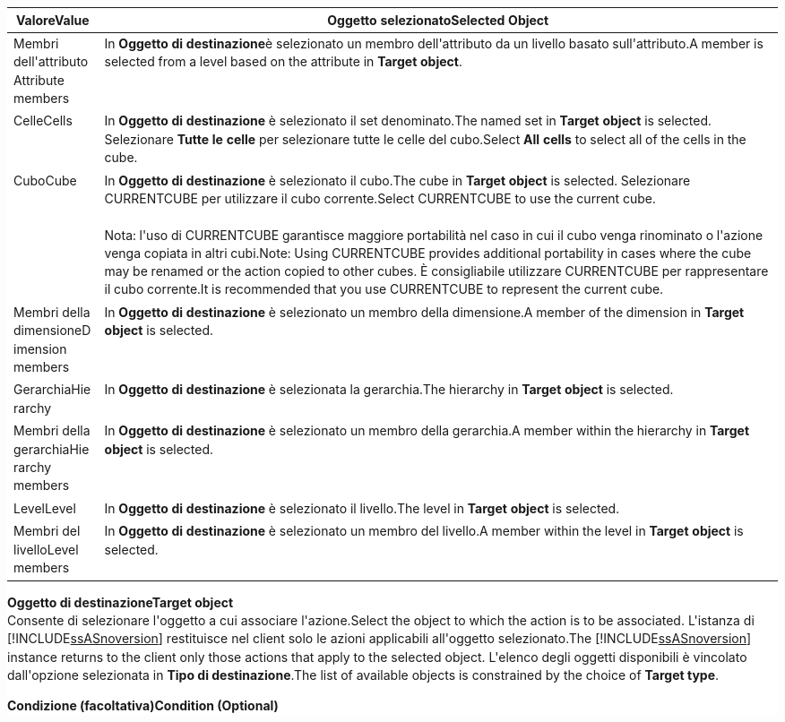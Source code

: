 |<span data-ttu-id="0ba80-113">Valore</span><span class="sxs-lookup"><span data-stu-id="0ba80-113">Value</span></span>|<span data-ttu-id="0ba80-114">Oggetto selezionato</span><span class="sxs-lookup"><span data-stu-id="0ba80-114">Selected Object</span></span>|  
|-----------|---------------------|  
|<span data-ttu-id="0ba80-115">Membri dell'attributo</span><span class="sxs-lookup"><span data-stu-id="0ba80-115">Attribute members</span></span>|<span data-ttu-id="0ba80-116">In **Oggetto di destinazione**è selezionato un membro dell'attributo da un livello basato sull'attributo.</span><span class="sxs-lookup"><span data-stu-id="0ba80-116">A member is selected from a level based on the attribute in **Target object**.</span></span>|  
|<span data-ttu-id="0ba80-117">Celle</span><span class="sxs-lookup"><span data-stu-id="0ba80-117">Cells</span></span>|<span data-ttu-id="0ba80-118">In **Oggetto di destinazione** è selezionato il set denominato.</span><span class="sxs-lookup"><span data-stu-id="0ba80-118">The named set in **Target object** is selected.</span></span> <span data-ttu-id="0ba80-119">Selezionare **Tutte le celle** per selezionare tutte le celle del cubo.</span><span class="sxs-lookup"><span data-stu-id="0ba80-119">Select **All cells** to select all of the cells in the cube.</span></span>|  
|<span data-ttu-id="0ba80-120">Cubo</span><span class="sxs-lookup"><span data-stu-id="0ba80-120">Cube</span></span>|<span data-ttu-id="0ba80-121">In **Oggetto di destinazione** è selezionato il cubo.</span><span class="sxs-lookup"><span data-stu-id="0ba80-121">The cube in **Target object** is selected.</span></span> <span data-ttu-id="0ba80-122">Selezionare CURRENTCUBE per utilizzare il cubo corrente.</span><span class="sxs-lookup"><span data-stu-id="0ba80-122">Select CURRENTCUBE to use the current cube.</span></span><br /><br /> <span data-ttu-id="0ba80-123">Nota: l'uso di CURRENTCUBE garantisce maggiore portabilità nel caso in cui il cubo venga rinominato o l'azione venga copiata in altri cubi.</span><span class="sxs-lookup"><span data-stu-id="0ba80-123">Note: Using CURRENTCUBE provides additional portability in cases where the cube may be renamed or the action copied to other cubes.</span></span> <span data-ttu-id="0ba80-124">È consigliabile utilizzare CURRENTCUBE per rappresentare il cubo corrente.</span><span class="sxs-lookup"><span data-stu-id="0ba80-124">It is recommended that you use CURRENTCUBE to represent the current cube.</span></span>|  
|<span data-ttu-id="0ba80-125">Membri della dimensione</span><span class="sxs-lookup"><span data-stu-id="0ba80-125">Dimension members</span></span>|<span data-ttu-id="0ba80-126">In **Oggetto di destinazione** è selezionato un membro della dimensione.</span><span class="sxs-lookup"><span data-stu-id="0ba80-126">A member of the dimension in **Target object** is selected.</span></span>|  
|<span data-ttu-id="0ba80-127">Gerarchia</span><span class="sxs-lookup"><span data-stu-id="0ba80-127">Hierarchy</span></span>|<span data-ttu-id="0ba80-128">In **Oggetto di destinazione** è selezionata la gerarchia.</span><span class="sxs-lookup"><span data-stu-id="0ba80-128">The hierarchy in **Target object** is selected.</span></span>|  
|<span data-ttu-id="0ba80-129">Membri della gerarchia</span><span class="sxs-lookup"><span data-stu-id="0ba80-129">Hierarchy members</span></span>|<span data-ttu-id="0ba80-130">In **Oggetto di destinazione** è selezionato un membro della gerarchia.</span><span class="sxs-lookup"><span data-stu-id="0ba80-130">A member within the hierarchy in **Target object** is selected.</span></span>|  
|<span data-ttu-id="0ba80-131">Level</span><span class="sxs-lookup"><span data-stu-id="0ba80-131">Level</span></span>|<span data-ttu-id="0ba80-132">In **Oggetto di destinazione** è selezionato il livello.</span><span class="sxs-lookup"><span data-stu-id="0ba80-132">The level in **Target object** is selected.</span></span>|  
|<span data-ttu-id="0ba80-133">Membri del livello</span><span class="sxs-lookup"><span data-stu-id="0ba80-133">Level members</span></span>|<span data-ttu-id="0ba80-134">In **Oggetto di destinazione** è selezionato un membro del livello.</span><span class="sxs-lookup"><span data-stu-id="0ba80-134">A member within the level in **Target object** is selected.</span></span>|  
  
 <span data-ttu-id="0ba80-135">**Oggetto di destinazione**</span><span class="sxs-lookup"><span data-stu-id="0ba80-135">**Target object**</span></span>  
 <span data-ttu-id="0ba80-136">Consente di selezionare l'oggetto a cui associare l'azione.</span><span class="sxs-lookup"><span data-stu-id="0ba80-136">Select the object to which the action is to be associated.</span></span> <span data-ttu-id="0ba80-137">L'istanza di [!INCLUDE[ssASnoversion](../includes/ssasnoversion-md.md)] restituisce nel client solo le azioni applicabili all'oggetto selezionato.</span><span class="sxs-lookup"><span data-stu-id="0ba80-137">The [!INCLUDE[ssASnoversion](../includes/ssasnoversion-md.md)] instance returns to the client only those actions that apply to the selected object.</span></span> <span data-ttu-id="0ba80-138">L'elenco degli oggetti disponibili è vincolato dall'opzione selezionata in **Tipo di destinazione**.</span><span class="sxs-lookup"><span data-stu-id="0ba80-138">The list of available objects is constrained by the choice of **Target type**.</span></span>  
  
 <span data-ttu-id="0ba80-139">**Condizione (facoltativa)**</span><span class="sxs-lookup"><span data-stu-id="0ba80-139">**Condition (Optional)**</span></span>  